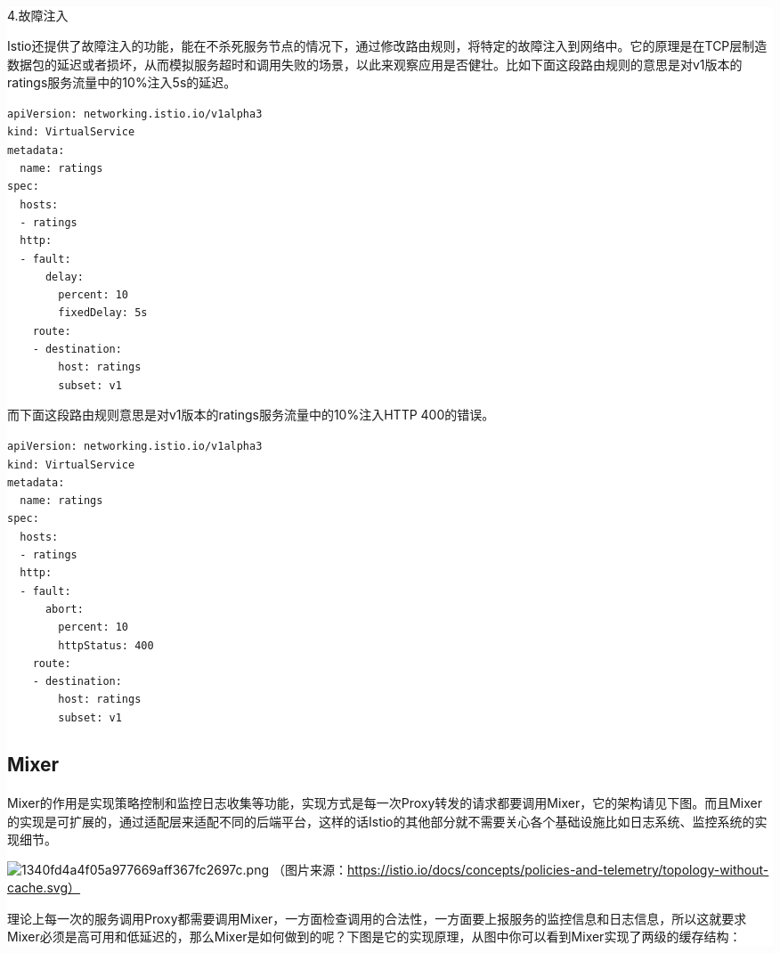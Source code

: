 4.故障注入

Istio还提供了故障注入的功能，能在不杀死服务节点的情况下，通过修改路由规则，将特定的故障注入到网络中。它的原理是在TCP层制造数据包的延迟或者损坏，从而模拟服务超时和调用失败的场景，以此来观察应用是否健壮。比如下面这段路由规则的意思是对v1版本的ratings服务流量中的10%注入5s的延迟。

``````````
apiVersion: networking.istio.io/v1alpha3
kind: VirtualService
metadata:
  name: ratings
spec:
  hosts:
  - ratings
  http:
  - fault:
      delay:
        percent: 10
        fixedDelay: 5s
    route:
    - destination:
        host: ratings
        subset: v1
``````````

而下面这段路由规则意思是对v1版本的ratings服务流量中的10%注入HTTP 400的错误。

``````````
apiVersion: networking.istio.io/v1alpha3
kind: VirtualService
metadata:
  name: ratings
spec:
  hosts:
  - ratings
  http:
  - fault:
      abort:
        percent: 10
        httpStatus: 400
    route:
    - destination:
        host: ratings
        subset: v1
``````````

## Mixer

Mixer的作用是实现策略控制和监控日志收集等功能，实现方式是每一次Proxy转发的请求都要调用Mixer，它的架构请见下图。而且Mixer的实现是可扩展的，通过适配层来适配不同的后端平台，这样的话Istio的其他部分就不需要关心各个基础设施比如日志系统、监控系统的实现细节。

![1340fd4a4f05a977669aff367fc2697c.png][]
（图片来源：https://istio.io/docs/concepts/policies-and-telemetry/topology-without-cache.svg）

理论上每一次的服务调用Proxy都需要调用Mixer，一方面检查调用的合法性，一方面要上报服务的监控信息和日志信息，所以这就要求Mixer必须是高可用和低延迟的，那么Mixer是如何做到的呢？下图是它的实现原理，从图中你可以看到Mixer实现了两级的缓存结构：


[Istio]: https://istio.io/
[Envoy]: https://www.envoyproxy.io/
[00613758a46fe1341089ce11ef8a0f84.png]: https://static001.geekbang.org/resource/image/00/84/00613758a46fe1341089ce11ef8a0f84.png
[4e78a1b7532df205939f7a4b0f7a047e.png]: https://static001.geekbang.org/resource/image/4e/7e/4e78a1b7532df205939f7a4b0f7a047e.png
[f41656a5d6dbe6294adb984f03bffd07.png]: https://static001.geekbang.org/resource/image/f4/07/f41656a5d6dbe6294adb984f03bffd07.png
[34376392a318948e6d6efa9ac61cbe34.png]: https://static001.geekbang.org/resource/image/34/34/34376392a318948e6d6efa9ac61cbe34.png
[https_istio.io_docs_concepts_traffic-management_ServiceModel_Versions.svg]: https://istio.io/docs/concepts/traffic-management/ServiceModel_Versions.svg
[1340fd4a4f05a977669aff367fc2697c.png]: https://static001.geekbang.org/resource/image/13/7c/1340fd4a4f05a977669aff367fc2697c.png
[c5a213195ef50de213bc44b401725772.png]: https://static001.geekbang.org/resource/image/c5/72/c5a213195ef50de213bc44b401725772.png
[Link 1]: https://istio.io/docs/tasks/telemetry/metrics-logs/
[bfcb6885e5446508e041355665d6c444.png]: https://static001.geekbang.org/resource/image/bf/44/bfcb6885e5446508e041355665d6c444.png
[https_github.com_envoyproxy_data-plane-api_blob_master_API_OVERVIEW.md]: https://github.com/envoyproxy/data-plane-api/blob/master/API_OVERVIEW.md
[https_istio.io_docs_concepts_security_authentication-policies]: https://istio.io/docs/concepts/security/#authentication-policies
[https_istio.io_docs_concepts_security_secure-naming]: https://istio.io/docs/concepts/security/#secure-naming